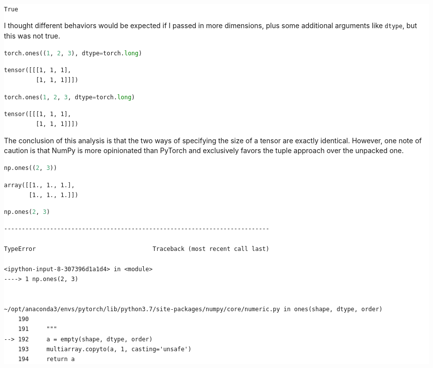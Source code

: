 


    True



I thought different behaviors would be expected if I passed in more dimensions, plus some additional arguments like `dtype`, but this was not true.


```python
torch.ones((1, 2, 3), dtype=torch.long)
```




    tensor([[[1, 1, 1],
             [1, 1, 1]]])




```python
torch.ones(1, 2, 3, dtype=torch.long)
```




    tensor([[[1, 1, 1],
             [1, 1, 1]]])



The conclusion of this analysis is that the two ways of specifying the size of a tensor are exactly identical. However, one note of caution is that NumPy is more opinionated than PyTorch and exclusively favors the tuple approach over the unpacked one.


```python
np.ones((2, 3))
```




    array([[1., 1., 1.],
           [1., 1., 1.]])




```python
np.ones(2, 3)
```


    ---------------------------------------------------------------------------
    
    TypeError                                 Traceback (most recent call last)
    
    <ipython-input-8-307396d1a1d4> in <module>
    ----> 1 np.ones(2, 3)


    ~/opt/anaconda3/envs/pytorch/lib/python3.7/site-packages/numpy/core/numeric.py in ones(shape, dtype, order)
        190 
        191     """
    --> 192     a = empty(shape, dtype, order)
        193     multiarray.copyto(a, 1, casting='unsafe')
        194     return a
